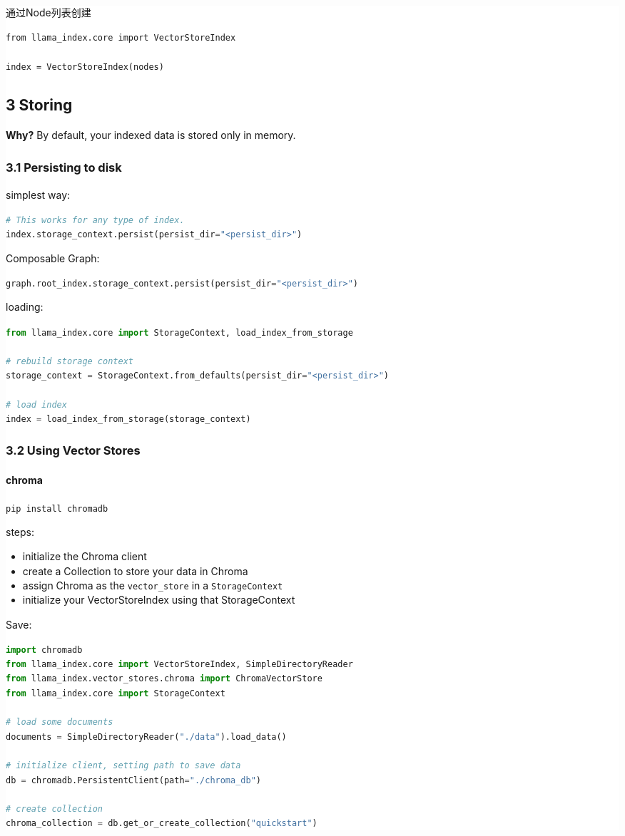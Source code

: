 通过Node列表创建

```
from llama_index.core import VectorStoreIndex

index = VectorStoreIndex(nodes)
```

## 3 Storing

**Why?** By default, your indexed data is stored only in memory.

### 3.1 Persisting to disk

simplest way:

```python
# This works for any type of index.
index.storage_context.persist(persist_dir="<persist_dir>")
```

Composable Graph:

```python
graph.root_index.storage_context.persist(persist_dir="<persist_dir>")
```

loading:

```python
from llama_index.core import StorageContext, load_index_from_storage

# rebuild storage context
storage_context = StorageContext.from_defaults(persist_dir="<persist_dir>")

# load index
index = load_index_from_storage(storage_context)
```

### 3.2 Using Vector Stores

#### chroma

```python
pip install chromadb
```

steps:

- initialize the Chroma client
- create a Collection to store your data in Chroma
- assign Chroma as the `vector_store` in a `StorageContext`
- initialize your VectorStoreIndex using that StorageContext

Save:

```python
import chromadb
from llama_index.core import VectorStoreIndex, SimpleDirectoryReader
from llama_index.vector_stores.chroma import ChromaVectorStore
from llama_index.core import StorageContext

# load some documents
documents = SimpleDirectoryReader("./data").load_data()

# initialize client, setting path to save data
db = chromadb.PersistentClient(path="./chroma_db")

# create collection
chroma_collection = db.get_or_create_collection("quickstart")
```